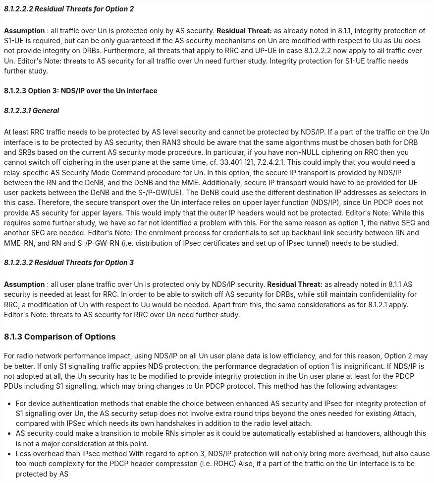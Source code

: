 ##### 8.1.2.2.2 Residual Threats for Option 2
**Assumption** : all traffic over Un is protected only by AS security.
**Residual Threat:** as already noted in 8.1.1, integrity protection of S1-UE
is required, but can be only guaranteed if the AS security mechanisms on Un
are modified with respect to Uu as Uu does not provide integrity on DRBs.
Furthermore, all threats that apply to RRC and UP-UE in case 8.1.2.2.2 now
apply to all traffic over Un.
Editor's Note: threats to AS security for all traffic over Un need further
study. Integrity protection for S1-UE traffic needs further study.
#### 8.1.2.3 Option 3: NDS/IP over the Un interface
##### 8.1.2.3.1 General
At least RRC traffic needs to be protected by AS level security and cannot be
protected by NDS/IP. If a part of the traffic on the Un interface is to be
protected by AS security, then RAN3 should be aware that the same algorithms
must be chosen both for DRB and SRBs based on the current AS security mode
procedure. In particular, if you have non-NULL ciphering on RRC then you
cannot switch off ciphering in the user plane at the same time, cf. 33.401
[2], 7.2.4.2.1. This could imply that you would need a relay-specific AS
Security Mode Command procedure for Un.
In this option, the secure IP transport is provided by NDS/IP between the RN
and the DeNB, and the DeNB and the MME.
Additionally, secure IP transport would have to be provided for UE user
packets between the DeNB and the S-/P-GW(UE). The DeNB could use the different
destination IP addresses as selectors in this case.
Therefore, the secure transport over the Un interface relies on upper layer
function (NDS/IP), since Un PDCP does not provide AS security for upper
layers.
This would imply that the outer IP headers would not be protected.
Editor's Note: While this requires some further study, we have so far not
identified a problem with this.
For the same reason as option 1, the native SEG and another SEG are needed.
Editor's Note: The enrolment process for credentials to set up backhaul link
security between RN and MME-RN, and RN and S-/P-GW-RN (i.e. distribution of
IPsec certificates and set up of IPsec tunnel) needs to be studied.
##### 8.1.2.3.2 Residual Threats for Option 3
**Assumption** : all user plane traffic over Un is protected only by NDS/IP
security.
**Residual Threat:** as already noted in 8.1.1 AS security is needed at least
for RRC. In order to be able to switch off AS security for DRBs, while still
maintain confidentiality for RRC, a modification of Un with respect to Uu
would be needed. Apart from this, the same considerations as for 8.1.2.1
apply.
Editor's Note: threats to AS security for RRC over Un need further study.
### 8.1.3 Comparison of Options
For radio network performance impact, using NDS/IP on all Un user plane data
is low efficiency, and for this reason, Option 2 may be better. If only S1
signalling traffic applies NDS protection, the performance degradation of
option 1 is insignificant.
If NDS/IP is not adopted at all, the Un security has to be modified to provide
integrity protection in the Un user plane at least for the PDCP PDUs including
S1 signalling, which may bring changes to Un PDCP protocol. This method has
the following advantages:
  * For device authentication methods that enable the choice between enhanced AS security and IPsec for integrity protection of S1 signalling over Un, the AS security setup does not involve extra round trips beyond the ones needed for existing Attach, compared with IPSec which needs its own handshakes in addition to the radio level attach.
  * AS security could make a transition to mobile RNs simpler as it could be automatically established at handovers, although this is not a major consideration at this point.
  * Less overhead than IPsec method
With regard to option 3, NDS/IP protection will not only bring more overhead,
but also cause too much complexity for the PDCP header compression (i.e. ROHC)
Also, if a part of the traffic on the Un interface is to be protected by AS